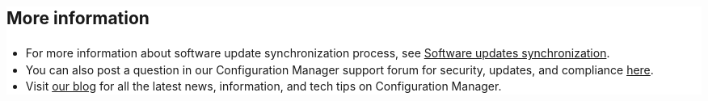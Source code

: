 ## More information

- For more information about software update synchronization process, see [Software updates synchronization](/mem/configmgr/sum/understand/software-updates-introduction#BKMK_Synchronization).
- You can also post a question in our Configuration Manager support forum for security, updates, and compliance [here](https://social.technet.microsoft.com/Forums/en-US/home?forum=ConfigMgrCompliance).
- Visit [our blog](https://techcommunity.microsoft.com/t5/Configuration-Manager-Blog/bg-p/ConfigurationManagerBlog) for all the latest news, information, and tech tips on Configuration Manager.
